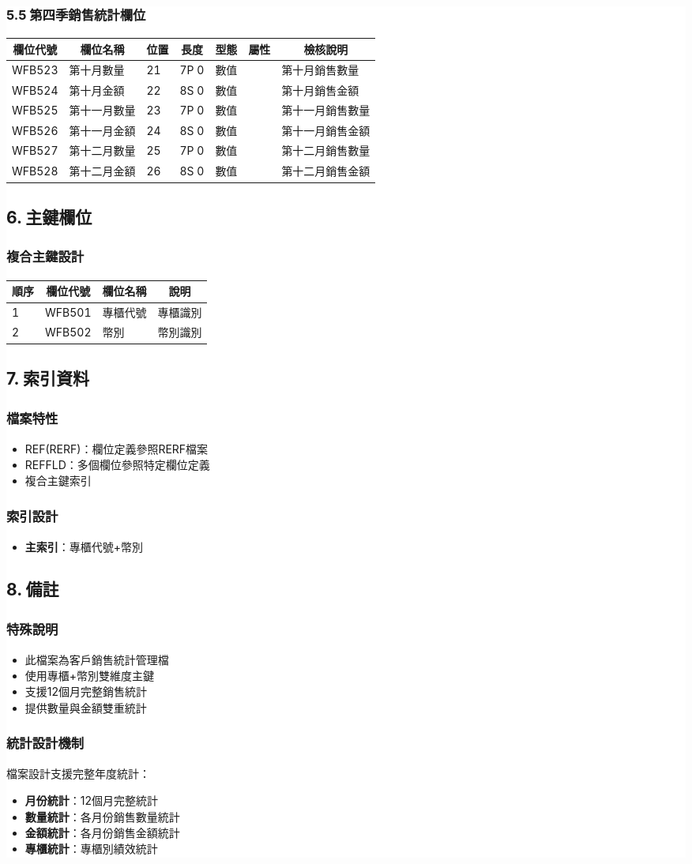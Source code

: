 ### 5.5 第四季銷售統計欄位
| 欄位代號 | 欄位名稱 | 位置 | 長度 | 型態 | 屬性 | 檢核說明 |
|----------|----------|------|------|------|------|----------|
| WFB523 | 第十月數量 | 21 | 7P 0 | 數值 | | 第十月銷售數量 |
| WFB524 | 第十月金額 | 22 | 8S 0 | 數值 | | 第十月銷售金額 |
| WFB525 | 第十一月數量 | 23 | 7P 0 | 數值 | | 第十一月銷售數量 |
| WFB526 | 第十一月金額 | 24 | 8S 0 | 數值 | | 第十一月銷售金額 |
| WFB527 | 第十二月數量 | 25 | 7P 0 | 數值 | | 第十二月銷售數量 |
| WFB528 | 第十二月金額 | 26 | 8S 0 | 數值 | | 第十二月銷售金額 |

## 6. 主鍵欄位

### 複合主鍵設計
| 順序 | 欄位代號 | 欄位名稱 | 說明 |
|------|----------|----------|------|
| 1 | WFB501 | 專櫃代號 | 專櫃識別 |
| 2 | WFB502 | 幣別 | 幣別識別 |

## 7. 索引資料

### 檔案特性
- REF(RERF)：欄位定義參照RERF檔案
- REFFLD：多個欄位參照特定欄位定義
- 複合主鍵索引

### 索引設計
- **主索引**：專櫃代號+幣別

## 8. 備註

### 特殊說明
- 此檔案為客戶銷售統計管理檔
- 使用專櫃+幣別雙維度主鍵
- 支援12個月完整銷售統計
- 提供數量與金額雙重統計

### 統計設計機制
檔案設計支援完整年度統計：
- **月份統計**：12個月完整統計
- **數量統計**：各月份銷售數量統計
- **金額統計**：各月份銷售金額統計
- **專櫃統計**：專櫃別績效統計
